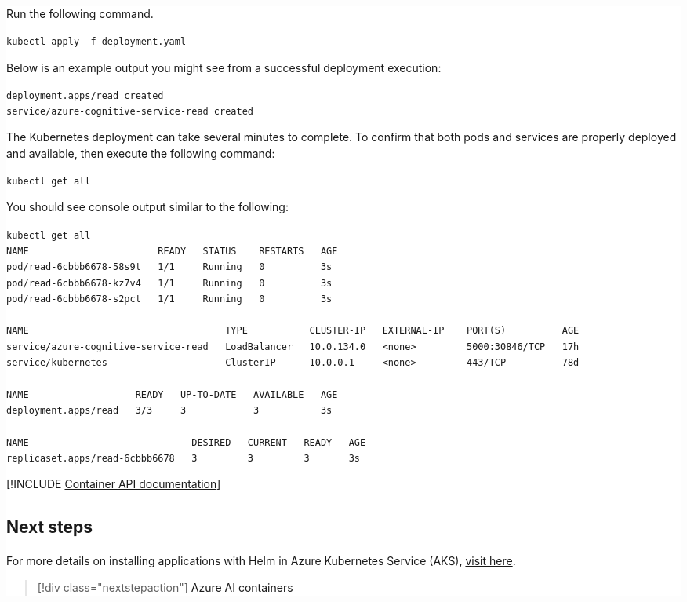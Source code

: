 Run the following command. 

```console
kubectl apply -f deployment.yaml
```

Below is an example output you might see from a successful deployment execution:

```console
deployment.apps/read created
service/azure-cognitive-service-read created
```

The Kubernetes deployment can take several minutes to complete. To confirm that both pods and services are properly deployed and available, then execute the following command:

```console
kubectl get all
```

You should see console output similar to the following:

```console
kubectl get all
NAME                       READY   STATUS    RESTARTS   AGE
pod/read-6cbbb6678-58s9t   1/1     Running   0          3s
pod/read-6cbbb6678-kz7v4   1/1     Running   0          3s
pod/read-6cbbb6678-s2pct   1/1     Running   0          3s

NAME                                   TYPE           CLUSTER-IP   EXTERNAL-IP    PORT(S)          AGE
service/azure-cognitive-service-read   LoadBalancer   10.0.134.0   <none>         5000:30846/TCP   17h
service/kubernetes                     ClusterIP      10.0.0.1     <none>         443/TCP          78d

NAME                   READY   UP-TO-DATE   AVAILABLE   AGE
deployment.apps/read   3/3     3            3           3s

NAME                             DESIRED   CURRENT   READY   AGE
replicaset.apps/read-6cbbb6678   3         3         3       3s
```



[!INCLUDE [Container API documentation](../includes/cognitive-services-containers-api-documentation.md)]

## Next steps

For more details on installing applications with Helm in Azure Kubernetes Service (AKS), [visit here][installing-helm-apps-in-aks].

> [!div class="nextstepaction"]
> [Azure AI containers][cog-svcs-containers]


[free-azure-account]: https://azure.microsoft.com/free
[git-download]: https://git-scm.com/downloads
[azure-cli]: /cli/azure/install-azure-cli
[docker-engine]: https://www.docker.com/products/docker-engine
[kubernetes-cli]: https://kubernetes.io/docs/tasks/tools/install-kubectl
[helm-install]: https://helm.sh/docs/intro/install/
[helm-install-cmd]: https://helm.sh/docs/intro/using_helm/#helm-install-installing-a-package
[helm-charts]: https://helm.sh/docs/topics/charts/
[kubectl-create]: https://kubernetes.io/docs/reference/generated/kubectl/kubectl-commands#create
[kubectl-get]: https://kubernetes.io/docs/reference/generated/kubectl/kubectl-commands#get
[helm-test]: https://helm.sh/docs/helm/#helm-test
[chart-template-guide]: https://helm.sh/docs/chart_template_guide


[vision-container-host-computer]: computer-vision-how-to-install-containers.md#the-host-computer
[installing-helm-apps-in-aks]: /azure/aks/kubernetes-helm
[cog-svcs-containers]: ../cognitive-services-container-support.md
